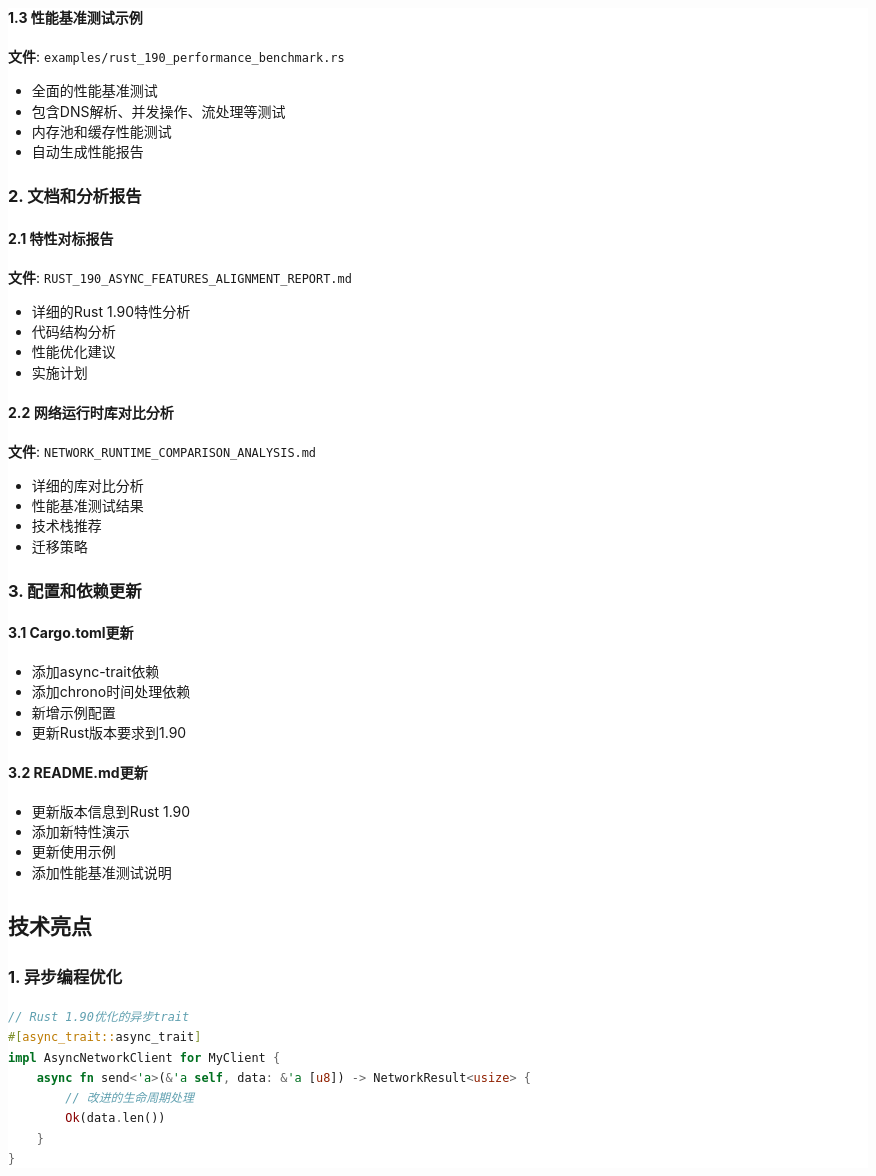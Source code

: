 #### 1.3 性能基准测试示例

**文件**: `examples/rust_190_performance_benchmark.rs`

- 全面的性能基准测试
- 包含DNS解析、并发操作、流处理等测试
- 内存池和缓存性能测试
- 自动生成性能报告

### 2. 文档和分析报告

#### 2.1 特性对标报告

**文件**: `RUST_190_ASYNC_FEATURES_ALIGNMENT_REPORT.md`

- 详细的Rust 1.90特性分析
- 代码结构分析
- 性能优化建议
- 实施计划

#### 2.2 网络运行时库对比分析

**文件**: `NETWORK_RUNTIME_COMPARISON_ANALYSIS.md`

- 详细的库对比分析
- 性能基准测试结果
- 技术栈推荐
- 迁移策略

### 3. 配置和依赖更新

#### 3.1 Cargo.toml更新

- 添加async-trait依赖
- 添加chrono时间处理依赖
- 新增示例配置
- 更新Rust版本要求到1.90

#### 3.2 README.md更新

- 更新版本信息到Rust 1.90
- 添加新特性演示
- 更新使用示例
- 添加性能基准测试说明

## 技术亮点

### 1. 异步编程优化

```rust
// Rust 1.90优化的异步trait
#[async_trait::async_trait]
impl AsyncNetworkClient for MyClient {
    async fn send<'a>(&'a self, data: &'a [u8]) -> NetworkResult<usize> {
        // 改进的生命周期处理
        Ok(data.len())
    }
}
```
